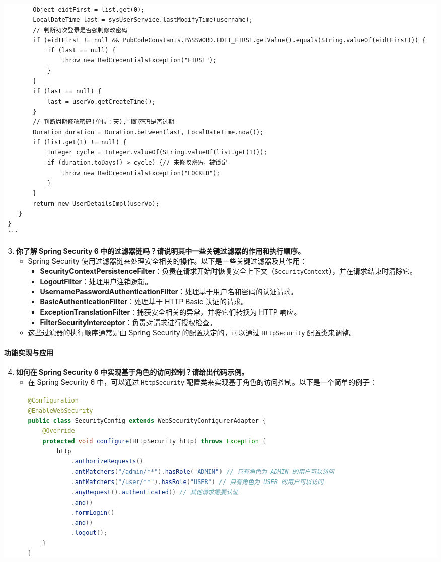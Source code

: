      		Object eidtFirst = list.get(0);
     		LocalDateTime last = sysUserService.lastModifyTime(username);
     		// 判断初次登录是否强制修改密码
     		if (eidtFirst != null && PubCodeConstants.PASSWORD.EDIT_FIRST.getValue().equals(String.valueOf(eidtFirst))) {
     			if (last == null) {
     				throw new BadCredentialsException("FIRST");
     			}
     		}
     		if (last == null) {
     			last = userVo.getCreateTime();
     		}
     		// 判断周期修改密码(单位：天),判断密码是否过期
     		Duration duration = Duration.between(last, LocalDateTime.now());
     		if (list.get(1) != null) {
     			Integer cycle = Integer.valueOf(String.valueOf(list.get(1)));
     			if (duration.toDays() > cycle) {// 未修改密码，被锁定
     				throw new BadCredentialsException("LOCKED");
     			}
     		}	
     		return new UserDetailsImpl(userVo);
     	}
     }
     ```
   
3. **你了解 Spring Security 6 中的过滤器链吗？请说明其中一些关键过滤器的作用和执行顺序。**
   - Spring Security 使用过滤器链来处理安全相关的操作。以下是一些关键过滤器及其作用：
     - **SecurityContextPersistenceFilter**：负责在请求开始时恢复安全上下文（`SecurityContext`），并在请求结束时清除它。
     - **LogoutFilter**：处理用户注销逻辑。
     - **UsernamePasswordAuthenticationFilter**：处理基于用户名和密码的认证请求。
     - **BasicAuthenticationFilter**：处理基于 HTTP Basic 认证的请求。
     - **ExceptionTranslationFilter**：捕获安全相关的异常，并将它们转换为 HTTP 响应。
     - **FilterSecurityInterceptor**：负责对请求进行授权检查。
   - 这些过滤器的执行顺序通常是由 Spring Security 的配置决定的，可以通过 `HttpSecurity` 配置类来调整。

#### 功能实现与应用
4. **如何在 Spring Security 6 中实现基于角色的访问控制？请给出代码示例。**
   - 在 Spring Security 6 中，可以通过 `HttpSecurity` 配置类来实现基于角色的访问控制。以下是一个简单的例子：
     ```java
     @Configuration
     @EnableWebSecurity
     public class SecurityConfig extends WebSecurityConfigurerAdapter {
         @Override
         protected void configure(HttpSecurity http) throws Exception {
             http
                 .authorizeRequests()
                 .antMatchers("/admin/**").hasRole("ADMIN") // 只有角色为 ADMIN 的用户可以访问
                 .antMatchers("/user/**").hasRole("USER") // 只有角色为 USER 的用户可以访问
                 .anyRequest().authenticated() // 其他请求需要认证
                 .and()
                 .formLogin()
                 .and()
                 .logout();
         }
     }
     ```
